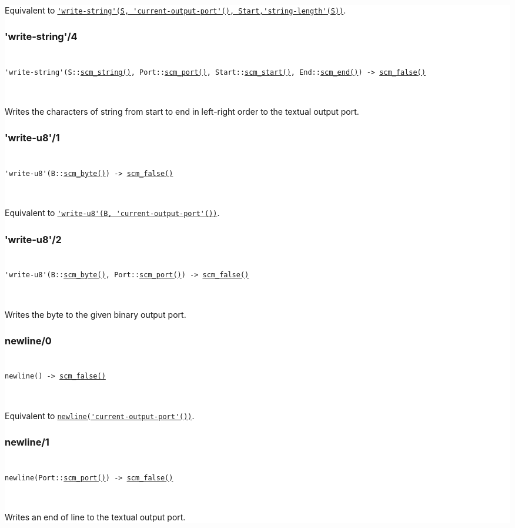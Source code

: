 Equivalent to [`'write-string'(S, 'current-output-port'(), Start,'string-length'(S))`](#write-string-4).

<a name="write-string-4"></a>

### 'write-string'/4 ###

<pre><code>
'write-string'(S::<a href="#type-scm_string">scm_string()</a>, Port::<a href="#type-scm_port">scm_port()</a>, Start::<a href="#type-scm_start">scm_start()</a>, End::<a href="#type-scm_end">scm_end()</a>) -&gt; <a href="#type-scm_false">scm_false()</a>
</code></pre>
<br />

<p>Writes the characters of string from start to end in
left-right order to the textual output port.</p>

<a name="write-u8-1"></a>

### 'write-u8'/1 ###

<pre><code>
'write-u8'(B::<a href="#type-scm_byte">scm_byte()</a>) -&gt; <a href="#type-scm_false">scm_false()</a>
</code></pre>
<br />

Equivalent to [`'write-u8'(B, 'current-output-port'())`](#write-u8-2).

<a name="write-u8-2"></a>

### 'write-u8'/2 ###

<pre><code>
'write-u8'(B::<a href="#type-scm_byte">scm_byte()</a>, Port::<a href="#type-scm_port">scm_port()</a>) -&gt; <a href="#type-scm_false">scm_false()</a>
</code></pre>
<br />

<p>Writes the byte to the given binary output port.</p>

<a name="newline-0"></a>

### newline/0 ###

<pre><code>
newline() -&gt; <a href="#type-scm_false">scm_false()</a>
</code></pre>
<br />

Equivalent to [`newline('current-output-port'())`](#newline-1).

<a name="newline-1"></a>

### newline/1 ###

<pre><code>
newline(Port::<a href="#type-scm_port">scm_port()</a>) -&gt; <a href="#type-scm_false">scm_false()</a>
</code></pre>
<br />

<p>Writes an end of line to the textual output port.</p>

